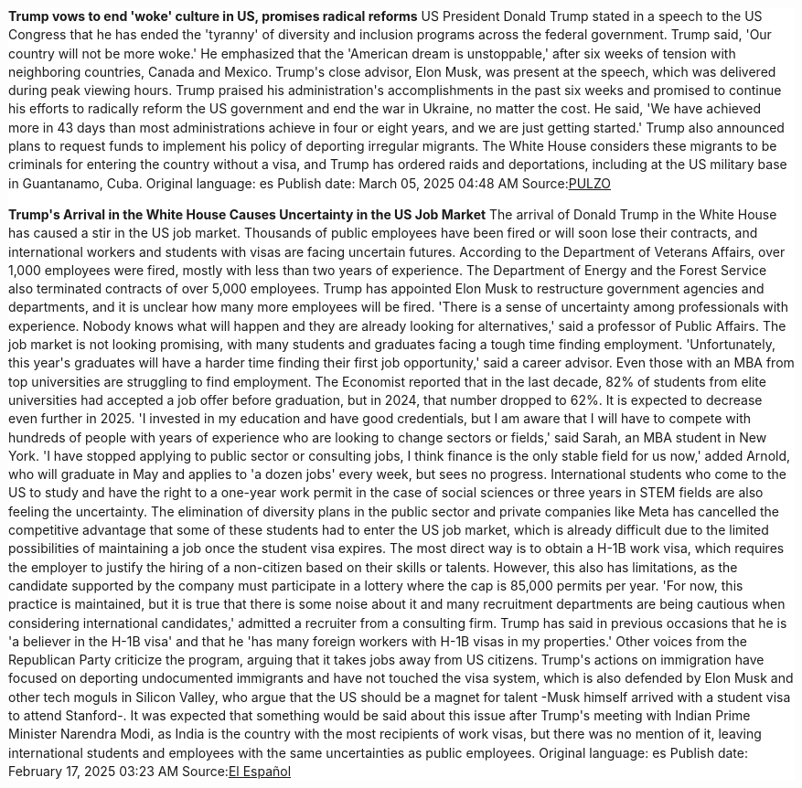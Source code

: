 **Trump vows to end 'woke' culture in US, promises radical reforms**
US President Donald Trump stated in a speech to the US Congress that he has ended the 'tyranny' of diversity and inclusion programs across the federal government. Trump said, 'Our country will not be more woke.' He emphasized that the 'American dream is unstoppable,' after six weeks of tension with neighboring countries, Canada and Mexico. Trump's close advisor, Elon Musk, was present at the speech, which was delivered during peak viewing hours. Trump praised his administration's accomplishments in the past six weeks and promised to continue his efforts to radically reform the US government and end the war in Ukraine, no matter the cost. He said, 'We have achieved more in 43 days than most administrations achieve in four or eight years, and we are just getting started.' Trump also announced plans to request funds to implement his policy of deporting irregular migrants. The White House considers these migrants to be criminals for entering the country without a visa, and Trump has ordered raids and deportations, including at the US military base in Guantanamo, Cuba.
Original language: es
Publish date: March 05, 2025 04:48 AM
Source:[PULZO](https://www.pulzo.com/mundo/estados-unidos/trump-lanza-advertencia-congreso-ee-uu-nuestro-pais-no-sera-woke-PP4356746)

**Trump's Arrival in the White House Causes Uncertainty in the US Job Market**
The arrival of Donald Trump in the White House has caused a stir in the US job market. Thousands of public employees have been fired or will soon lose their contracts, and international workers and students with visas are facing uncertain futures. According to the Department of Veterans Affairs, over 1,000 employees were fired, mostly with less than two years of experience. The Department of Energy and the Forest Service also terminated contracts of over 5,000 employees. Trump has appointed Elon Musk to restructure government agencies and departments, and it is unclear how many more employees will be fired. 'There is a sense of uncertainty among professionals with experience. Nobody knows what will happen and they are already looking for alternatives,' said a professor of Public Affairs. The job market is not looking promising, with many students and graduates facing a tough time finding employment. 'Unfortunately, this year's graduates will have a harder time finding their first job opportunity,' said a career advisor. Even those with an MBA from top universities are struggling to find employment. The Economist reported that in the last decade, 82% of students from elite universities had accepted a job offer before graduation, but in 2024, that number dropped to 62%. It is expected to decrease even further in 2025. 'I invested in my education and have good credentials, but I am aware that I will have to compete with hundreds of people with years of experience who are looking to change sectors or fields,' said Sarah, an MBA student in New York. 'I have stopped applying to public sector or consulting jobs, I think finance is the only stable field for us now,' added Arnold, who will graduate in May and applies to 'a dozen jobs' every week, but sees no progress. International students who come to the US to study and have the right to a one-year work permit in the case of social sciences or three years in STEM fields are also feeling the uncertainty. The elimination of diversity plans in the public sector and private companies like Meta has cancelled the competitive advantage that some of these students had to enter the US job market, which is already difficult due to the limited possibilities of maintaining a job once the student visa expires. The most direct way is to obtain a H-1B work visa, which requires the employer to justify the hiring of a non-citizen based on their skills or talents. However, this also has limitations, as the candidate supported by the company must participate in a lottery where the cap is 85,000 permits per year. 'For now, this practice is maintained, but it is true that there is some noise about it and many recruitment departments are being cautious when considering international candidates,' admitted a recruiter from a consulting firm. Trump has said in previous occasions that he is 'a believer in the H-1B visa' and that he 'has many foreign workers with H-1B visas in my properties.' Other voices from the Republican Party criticize the program, arguing that it takes jobs away from US citizens. Trump's actions on immigration have focused on deporting undocumented immigrants and have not touched the visa system, which is also defended by Elon Musk and other tech moguls in Silicon Valley, who argue that the US should be a magnet for talent -Musk himself arrived with a student visa to attend Stanford-. It was expected that something would be said about this issue after Trump's meeting with Indian Prime Minister Narendra Modi, as India is the country with the most recipients of work visas, but there was no mention of it, leaving international students and employees with the same uncertainties as public employees.
Original language: es
Publish date: February 17, 2025 03:23 AM
Source:[El Español](https://www.elespanol.com/mundo/america/20250217/trump-pone-mercado-laboral-patas-arriba-universitarios-inmigrantes-empleados-publicos-futuro-incierto/924657653_0.html)
